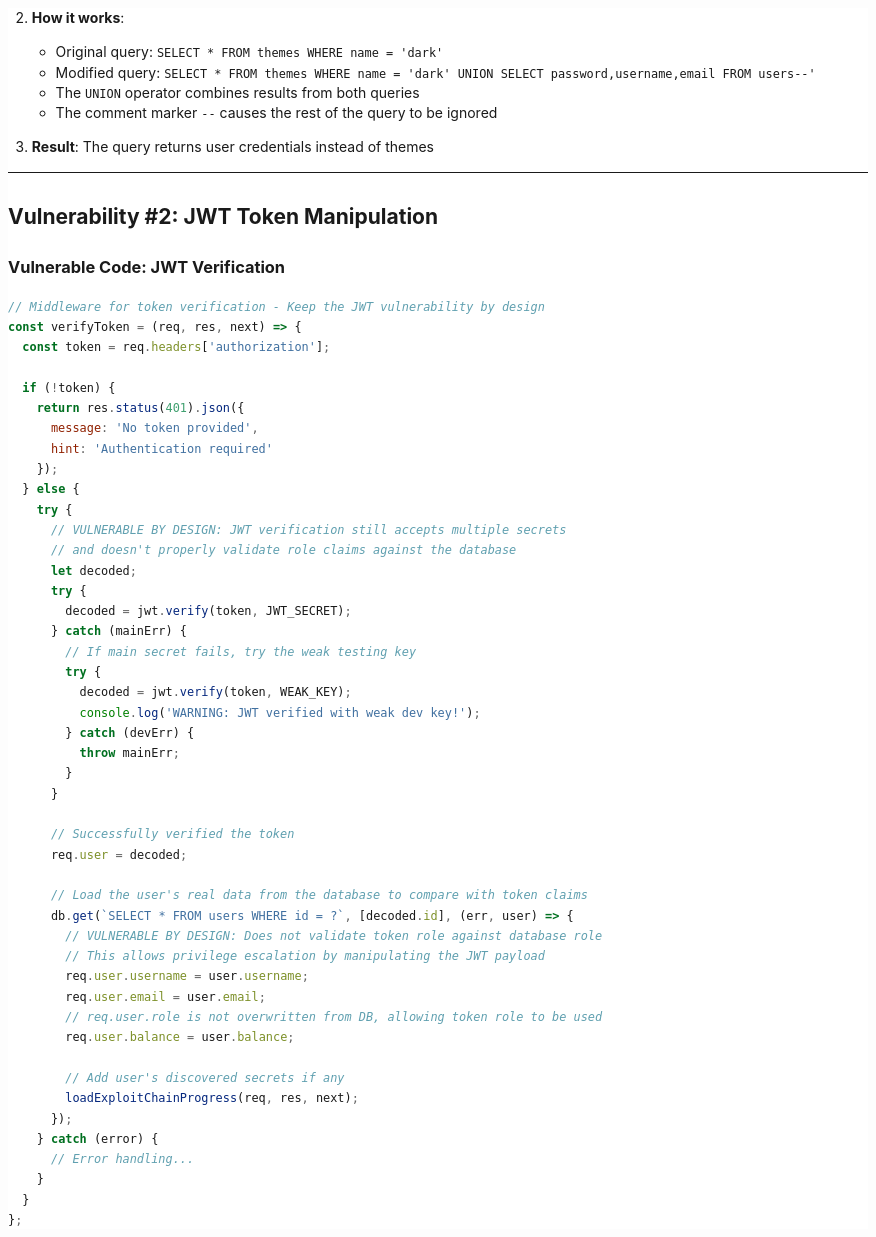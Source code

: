 2. **How it works**:
   - Original query: `SELECT * FROM themes WHERE name = 'dark'`
   - Modified query: `SELECT * FROM themes WHERE name = 'dark' UNION SELECT password,username,email FROM users--'`
   - The `UNION` operator combines results from both queries
   - The comment marker `--` causes the rest of the query to be ignored

3. **Result**: The query returns user credentials instead of themes

---

## Vulnerability #2: JWT Token Manipulation

### Vulnerable Code: JWT Verification

```javascript
// Middleware for token verification - Keep the JWT vulnerability by design
const verifyToken = (req, res, next) => {
  const token = req.headers['authorization'];
  
  if (!token) {
    return res.status(401).json({ 
      message: 'No token provided',
      hint: 'Authentication required' 
    });
  } else {
    try {
      // VULNERABLE BY DESIGN: JWT verification still accepts multiple secrets
      // and doesn't properly validate role claims against the database
      let decoded;
      try {
        decoded = jwt.verify(token, JWT_SECRET);
      } catch (mainErr) {
        // If main secret fails, try the weak testing key
        try {
          decoded = jwt.verify(token, WEAK_KEY);
          console.log('WARNING: JWT verified with weak dev key!');
        } catch (devErr) {
          throw mainErr;
        }
      }
      
      // Successfully verified the token
      req.user = decoded;
      
      // Load the user's real data from the database to compare with token claims
      db.get(`SELECT * FROM users WHERE id = ?`, [decoded.id], (err, user) => {
        // VULNERABLE BY DESIGN: Does not validate token role against database role
        // This allows privilege escalation by manipulating the JWT payload
        req.user.username = user.username;
        req.user.email = user.email;
        // req.user.role is not overwritten from DB, allowing token role to be used
        req.user.balance = user.balance;
        
        // Add user's discovered secrets if any
        loadExploitChainProgress(req, res, next);
      });
    } catch (error) {
      // Error handling...
    }
  }
};
```
